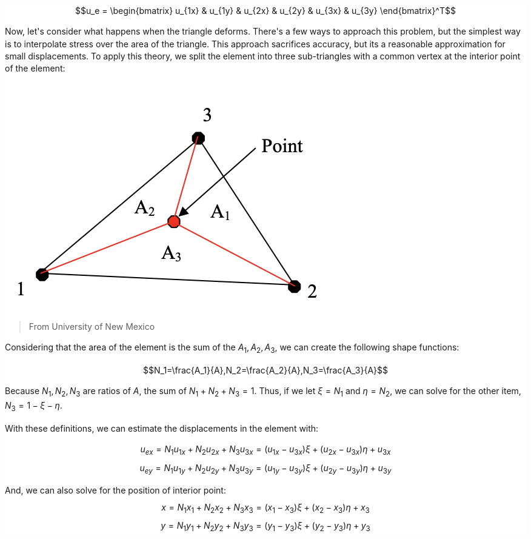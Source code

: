 $$u_e = 
\begin{bmatrix}
u_{1x} & 
u_{1y} &
u_{2x} &
u_{2y} &
u_{3x} &
u_{3y}
\end{bmatrix}^T$$

Now, let's consider what happens when the triangle deforms. There's a few ways to approach this problem, but the simplest way is to interpolate stress over the area of the triangle. This approach sacrifices accuracy, but its a reasonable approximation for small displacements. To apply this theory, we split the element into three sub-triangles with a common vertex at the interior point of the element:

![](media/triangle-split.png)
> From University of New Mexico

Considering that the area of the element is the sum of the $A_1, A_2, A_3$, we can create the following shape functions:

$$N_1=\frac{A_1}{A},N_2=\frac{A_2}{A},N_3=\frac{A_3}{A}$$


Because $N_1, N_2, N_3$ are ratios of $A$, the sum of $N_1+N_2+N_3=1$. Thus, if we let $\xi=N_1$ and $\eta=N_2$, we can solve for the other item, $N_3 = 1- \xi - \eta$.

With these definitions, we can estimate the displacements in the element with:

$$u_{ex}={N_1u_{1x}+N_2u_{2x}+N_3u_{3x}}=(u_{1x}-u_{3x})\xi+(u_{2x}-u_{3x})\eta + u_{3x}$$
$$u_{ey}={N_1u_{1y}+N_2u_{2y}+N_3u_{3y}}=(u_{1y}-u_{3y})\xi+(u_{2y}-u_{3y})\eta + u_{3y}$$

And, we can also solve for the position of interior point:
$$x=N_1x_1+N_2x_2+N_3x_3=(x_1-x_3)\xi+(x_2-x_3)\eta+x_3$$
$$y=N_1y_1+N_2y_2+N_3y_3=(y_1-y_3)\xi+(y_2-y_3)\eta+y_3$$
